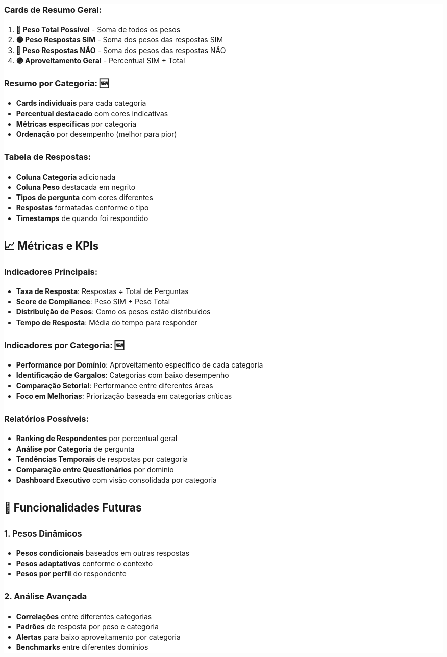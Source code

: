 ### **Cards de Resumo Geral:**
1. **🔵 Peso Total Possível** - Soma de todos os pesos
2. **🟢 Peso Respostas SIM** - Soma dos pesos das respostas SIM
3. **🔴 Peso Respostas NÃO** - Soma dos pesos das respostas NÃO
4. **🟣 Aproveitamento Geral** - Percentual SIM ÷ Total

### **Resumo por Categoria:** 🆕
- **Cards individuais** para cada categoria
- **Percentual destacado** com cores indicativas
- **Métricas específicas** por categoria
- **Ordenação** por desempenho (melhor para pior)

### **Tabela de Respostas:**
- **Coluna Categoria** adicionada
- **Coluna Peso** destacada em negrito
- **Tipos de pergunta** com cores diferentes
- **Respostas** formatadas conforme o tipo
- **Timestamps** de quando foi respondido

## 📈 **Métricas e KPIs**

### **Indicadores Principais:**
- **Taxa de Resposta**: Respostas ÷ Total de Perguntas
- **Score de Compliance**: Peso SIM ÷ Peso Total
- **Distribuição de Pesos**: Como os pesos estão distribuídos
- **Tempo de Resposta**: Média do tempo para responder

### **Indicadores por Categoria:** 🆕
- **Performance por Domínio**: Aproveitamento específico de cada categoria
- **Identificação de Gargalos**: Categorias com baixo desempenho
- **Comparação Setorial**: Performance entre diferentes áreas
- **Foco em Melhorias**: Priorização baseada em categorias críticas

### **Relatórios Possíveis:**
- **Ranking de Respondentes** por percentual geral
- **Análise por Categoria** de pergunta
- **Tendências Temporais** de respostas por categoria
- **Comparação entre Questionários** por domínio
- **Dashboard Executivo** com visão consolidada por categoria

## 🔮 **Funcionalidades Futuras**

### **1. Pesos Dinâmicos**
- **Pesos condicionais** baseados em outras respostas
- **Pesos adaptativos** conforme o contexto
- **Pesos por perfil** do respondente

### **2. Análise Avançada**
- **Correlações** entre diferentes categorias
- **Padrões** de resposta por peso e categoria
- **Alertas** para baixo aproveitamento por categoria
- **Benchmarks** entre diferentes domínios
